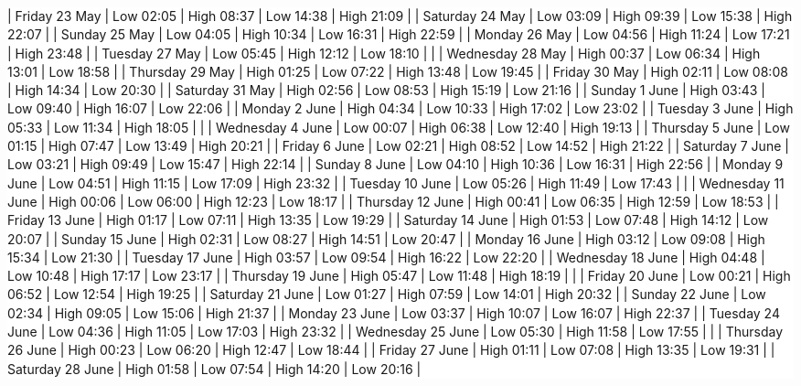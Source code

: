 | Friday 23 May | Low 02:05 | High 08:37 | Low 14:38 | High 21:09 | 
| Saturday 24 May | Low 03:09 | High 09:39 | Low 15:38 | High 22:07 | 
| Sunday 25 May | Low 04:05 | High 10:34 | Low 16:31 | High 22:59 | 
| Monday 26 May | Low 04:56 | High 11:24 | Low 17:21 | High 23:48 | 
| Tuesday 27 May | Low 05:45 | High 12:12 | Low 18:10 |  | 
| Wednesday 28 May | High 00:37 | Low 06:34 | High 13:01 | Low 18:58 | 
| Thursday 29 May | High 01:25 | Low 07:22 | High 13:48 | Low 19:45 | 
| Friday 30 May | High 02:11 | Low 08:08 | High 14:34 | Low 20:30 | 
| Saturday 31 May | High 02:56 | Low 08:53 | High 15:19 | Low 21:16 | 
| Sunday 1 June | High 03:43 | Low 09:40 | High 16:07 | Low 22:06 | 
| Monday 2 June | High 04:34 | Low 10:33 | High 17:02 | Low 23:02 | 
| Tuesday 3 June | High 05:33 | Low 11:34 | High 18:05 |  | 
| Wednesday 4 June | Low 00:07 | High 06:38 | Low 12:40 | High 19:13 | 
| Thursday 5 June | Low 01:15 | High 07:47 | Low 13:49 | High 20:21 | 
| Friday 6 June | Low 02:21 | High 08:52 | Low 14:52 | High 21:22 | 
| Saturday 7 June | Low 03:21 | High 09:49 | Low 15:47 | High 22:14 | 
| Sunday 8 June | Low 04:10 | High 10:36 | Low 16:31 | High 22:56 | 
| Monday 9 June | Low 04:51 | High 11:15 | Low 17:09 | High 23:32 | 
| Tuesday 10 June | Low 05:26 | High 11:49 | Low 17:43 |  | 
| Wednesday 11 June | High 00:06 | Low 06:00 | High 12:23 | Low 18:17 | 
| Thursday 12 June | High 00:41 | Low 06:35 | High 12:59 | Low 18:53 | 
| Friday 13 June | High 01:17 | Low 07:11 | High 13:35 | Low 19:29 | 
| Saturday 14 June | High 01:53 | Low 07:48 | High 14:12 | Low 20:07 | 
| Sunday 15 June | High 02:31 | Low 08:27 | High 14:51 | Low 20:47 | 
| Monday 16 June | High 03:12 | Low 09:08 | High 15:34 | Low 21:30 | 
| Tuesday 17 June | High 03:57 | Low 09:54 | High 16:22 | Low 22:20 | 
| Wednesday 18 June | High 04:48 | Low 10:48 | High 17:17 | Low 23:17 | 
| Thursday 19 June | High 05:47 | Low 11:48 | High 18:19 |  | 
| Friday 20 June | Low 00:21 | High 06:52 | Low 12:54 | High 19:25 | 
| Saturday 21 June | Low 01:27 | High 07:59 | Low 14:01 | High 20:32 | 
| Sunday 22 June | Low 02:34 | High 09:05 | Low 15:06 | High 21:37 | 
| Monday 23 June | Low 03:37 | High 10:07 | Low 16:07 | High 22:37 | 
| Tuesday 24 June | Low 04:36 | High 11:05 | Low 17:03 | High 23:32 | 
| Wednesday 25 June | Low 05:30 | High 11:58 | Low 17:55 |  | 
| Thursday 26 June | High 00:23 | Low 06:20 | High 12:47 | Low 18:44 | 
| Friday 27 June | High 01:11 | Low 07:08 | High 13:35 | Low 19:31 | 
| Saturday 28 June | High 01:58 | Low 07:54 | High 14:20 | Low 20:16 | 